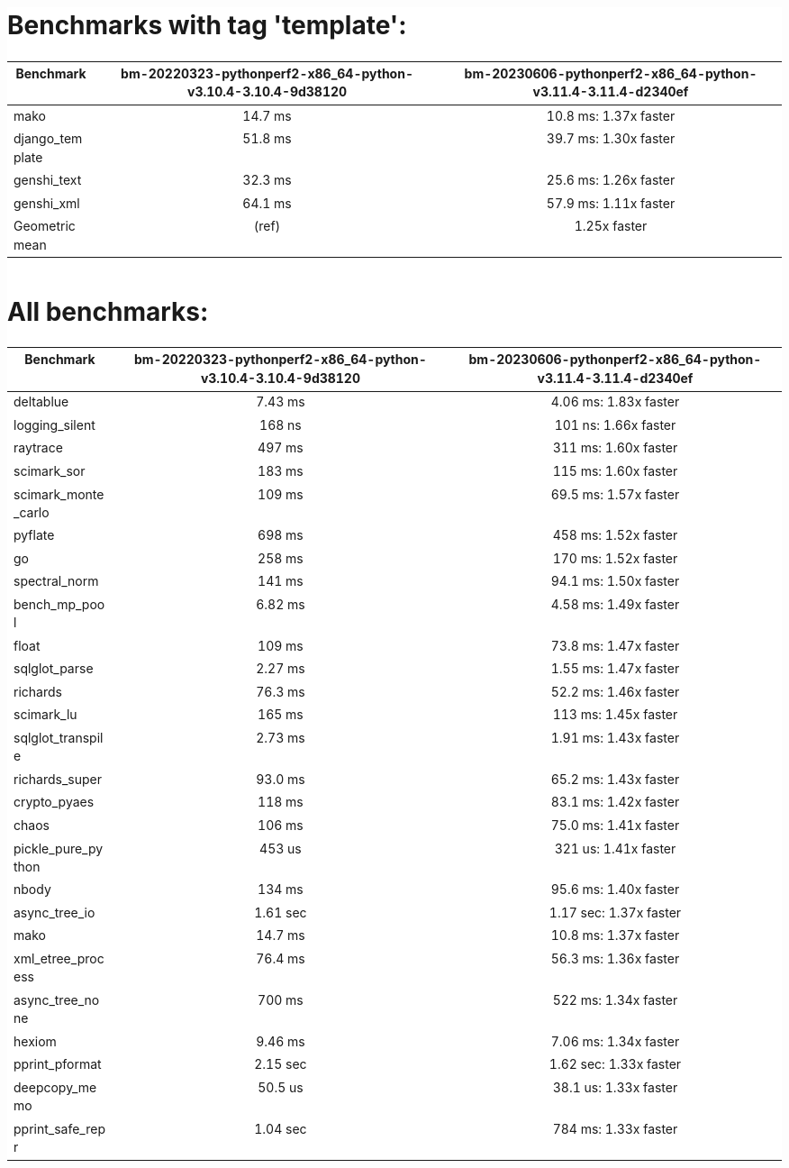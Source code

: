Benchmarks with tag 'template':
===============================

| Benchmark       | bm-20220323-pythonperf2-x86_64-python-v3.10.4-3.10.4-9d38120 | bm-20230606-pythonperf2-x86_64-python-v3.11.4-3.11.4-d2340ef |
|-----------------|:------------------------------------------------------------:|:------------------------------------------------------------:|
| mako            | 14.7 ms                                                      | 10.8 ms: 1.37x faster                                        |
| django_template | 51.8 ms                                                      | 39.7 ms: 1.30x faster                                        |
| genshi_text     | 32.3 ms                                                      | 25.6 ms: 1.26x faster                                        |
| genshi_xml      | 64.1 ms                                                      | 57.9 ms: 1.11x faster                                        |
| Geometric mean  | (ref)                                                        | 1.25x faster                                                 |

All benchmarks:
===============

| Benchmark                | bm-20220323-pythonperf2-x86_64-python-v3.10.4-3.10.4-9d38120 | bm-20230606-pythonperf2-x86_64-python-v3.11.4-3.11.4-d2340ef |
|--------------------------|:------------------------------------------------------------:|:------------------------------------------------------------:|
| deltablue                | 7.43 ms                                                      | 4.06 ms: 1.83x faster                                        |
| logging_silent           | 168 ns                                                       | 101 ns: 1.66x faster                                         |
| raytrace                 | 497 ms                                                       | 311 ms: 1.60x faster                                         |
| scimark_sor              | 183 ms                                                       | 115 ms: 1.60x faster                                         |
| scimark_monte_carlo      | 109 ms                                                       | 69.5 ms: 1.57x faster                                        |
| pyflate                  | 698 ms                                                       | 458 ms: 1.52x faster                                         |
| go                       | 258 ms                                                       | 170 ms: 1.52x faster                                         |
| spectral_norm            | 141 ms                                                       | 94.1 ms: 1.50x faster                                        |
| bench_mp_pool            | 6.82 ms                                                      | 4.58 ms: 1.49x faster                                        |
| float                    | 109 ms                                                       | 73.8 ms: 1.47x faster                                        |
| sqlglot_parse            | 2.27 ms                                                      | 1.55 ms: 1.47x faster                                        |
| richards                 | 76.3 ms                                                      | 52.2 ms: 1.46x faster                                        |
| scimark_lu               | 165 ms                                                       | 113 ms: 1.45x faster                                         |
| sqlglot_transpile        | 2.73 ms                                                      | 1.91 ms: 1.43x faster                                        |
| richards_super           | 93.0 ms                                                      | 65.2 ms: 1.43x faster                                        |
| crypto_pyaes             | 118 ms                                                       | 83.1 ms: 1.42x faster                                        |
| chaos                    | 106 ms                                                       | 75.0 ms: 1.41x faster                                        |
| pickle_pure_python       | 453 us                                                       | 321 us: 1.41x faster                                         |
| nbody                    | 134 ms                                                       | 95.6 ms: 1.40x faster                                        |
| async_tree_io            | 1.61 sec                                                     | 1.17 sec: 1.37x faster                                       |
| mako                     | 14.7 ms                                                      | 10.8 ms: 1.37x faster                                        |
| xml_etree_process        | 76.4 ms                                                      | 56.3 ms: 1.36x faster                                        |
| async_tree_none          | 700 ms                                                       | 522 ms: 1.34x faster                                         |
| hexiom                   | 9.46 ms                                                      | 7.06 ms: 1.34x faster                                        |
| pprint_pformat           | 2.15 sec                                                     | 1.62 sec: 1.33x faster                                       |
| deepcopy_memo            | 50.5 us                                                      | 38.1 us: 1.33x faster                                        |
| pprint_safe_repr         | 1.04 sec                                                     | 784 ms: 1.33x faster                                         |